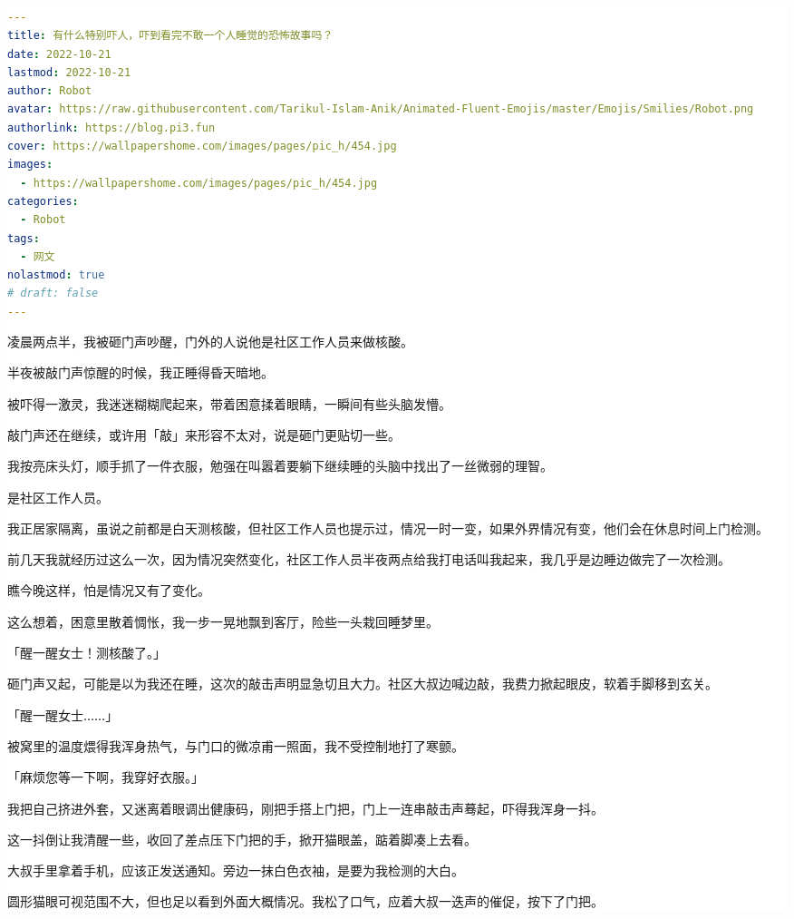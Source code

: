 ```yaml
---
title: 有什么特别吓人，吓到看完不敢一个人睡觉的恐怖故事吗？
date: 2022-10-21
lastmod: 2022-10-21
author: Robot
avatar: https://raw.githubusercontent.com/Tarikul-Islam-Anik/Animated-Fluent-Emojis/master/Emojis/Smilies/Robot.png
authorlink: https://blog.pi3.fun
cover: https://wallpapershome.com/images/pages/pic_h/454.jpg
images:
  - https://wallpapershome.com/images/pages/pic_h/454.jpg
categories:
  - Robot
tags:
  - 网文
nolastmod: true
# draft: false
---
```




凌晨两点半，我被砸门声吵醒，门外的人说他是社区工作人员来做核酸。

半夜被敲门声惊醒的时候，我正睡得昏天暗地。

被吓得一激灵，我迷迷糊糊爬起来，带着困意揉着眼睛，一瞬间有些头脑发懵。

敲门声还在继续，或许用「敲」来形容不太对，说是砸门更贴切一些。

我按亮床头灯，顺手抓了一件衣服，勉强在叫嚣着要躺下继续睡的头脑中找出了一丝微弱的理智。

是社区工作人员。

我正居家隔离，虽说之前都是白天测核酸，但社区工作人员也提示过，情况一时一变，如果外界情况有变，他们会在休息时间上门检测。

前几天我就经历过这么一次，因为情况突然变化，社区工作人员半夜两点给我打电话叫我起来，我几乎是边睡边做完了一次检测。

瞧今晚这样，怕是情况又有了变化。

这么想着，困意里散着惆怅，我一步一晃地飘到客厅，险些一头栽回睡梦里。

「醒一醒女士！测核酸了。」

砸门声又起，可能是以为我还在睡，这次的敲击声明显急切且大力。社区大叔边喊边敲，我费力掀起眼皮，软着手脚移到玄关。

「醒一醒女士……」

被窝里的温度煨得我浑身热气，与门口的微凉甫一照面，我不受控制地打了寒颤。

「麻烦您等一下啊，我穿好衣服。」

我把自己挤进外套，又迷离着眼调出健康码，刚把手搭上门把，门上一连串敲击声蓦起，吓得我浑身一抖。

这一抖倒让我清醒一些，收回了差点压下门把的手，掀开猫眼盖，踮着脚凑上去看。

大叔手里拿着手机，应该正发送通知。旁边一抹白色衣袖，是要为我检测的大白。

圆形猫眼可视范围不大，但也足以看到外面大概情况。我松了口气，应着大叔一迭声的催促，按下了门把。
